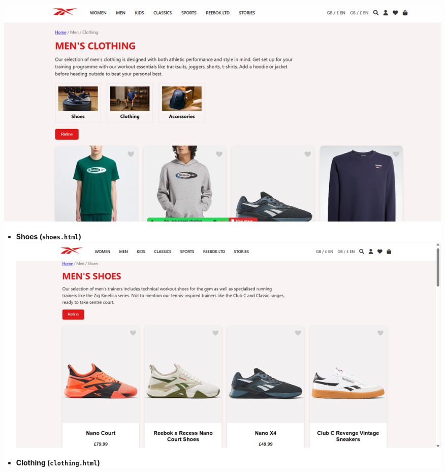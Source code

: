 ![Men ](<Screenshot 2025-02-09 172533.png>)

  - **Shoes (`shoes.html`)**
    ![Men's Shoes](<Screenshot 2025-02-09 183207.png>)

  - **Clothing (`clothing.html`)**  